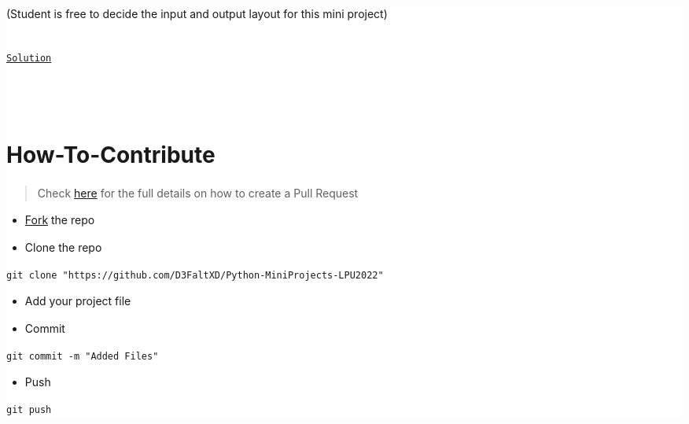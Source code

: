 (Student is free to decide the input and output layout for this mini project)
<br><br>

 [``Solution``](https://github.com/D3FaltXD/Python-MiniProjects-LPU2022/blob/main/Projects/Project-24.py)

<br>
<br>

# How-To-Contribute

> Check [here](https://www.youtube.com/watch?v=8A4TsoXJOs8) for the full details on how to create a Pull Request

- [Fork](https://github.com/login?return_to=%2FD3FaltXD%2FPython-MiniProjects-LPU2022) the repo

- Clone the repo
```
git clone "https://github.com/D3FaltXD/Python-MiniProjects-LPU2022"
```
- Add your project file

- Commit
```
git commit -m "Added Files"
```

- Push
```
git push
```
